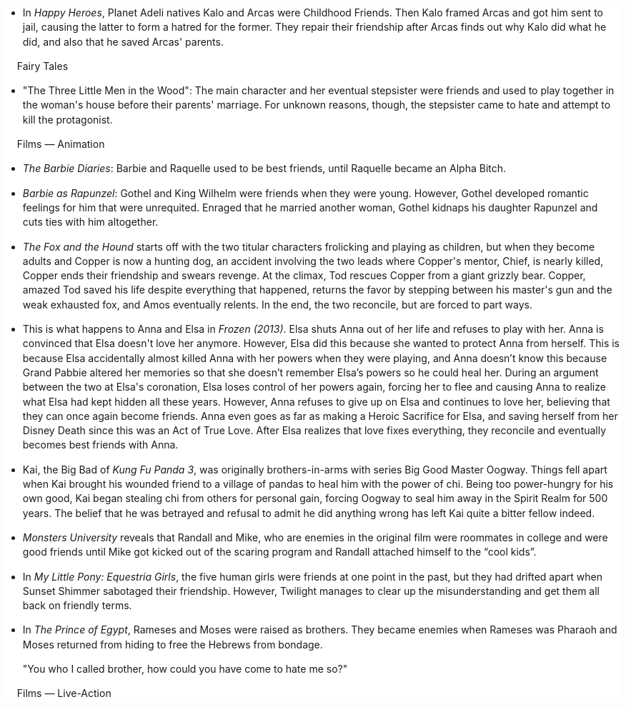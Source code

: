 -   In _Happy Heroes_, Planet Adeli natives Kalo and Arcas were Childhood Friends. Then Kalo framed Arcas and got him sent to jail, causing the latter to form a hatred for the former. They repair their friendship after Arcas finds out why Kalo did what he did, and also that he saved Arcas' parents.

    Fairy Tales 

-   "The Three Little Men in the Wood": The main character and her eventual stepsister were friends and used to play together in the woman's house before their parents' marriage. For unknown reasons, though, the stepsister came to hate and attempt to kill the protagonist.

    Films — Animation 

-   _The Barbie Diaries_: Barbie and Raquelle used to be best friends, until Raquelle became an Alpha Bitch.
-   _Barbie as Rapunzel_: Gothel and King Wilhelm were friends when they were young. However, Gothel developed romantic feelings for him that were unrequited. Enraged that he married another woman, Gothel kidnaps his daughter Rapunzel and cuts ties with him altogether.
-   _The Fox and the Hound_ starts off with the two titular characters frolicking and playing as children, but when they become adults and Copper is now a hunting dog, an accident involving the two leads where Copper's mentor, Chief, is nearly killed, Copper ends their friendship and swears revenge. At the climax, Tod rescues Copper from a giant grizzly bear. Copper, amazed Tod saved his life despite everything that happened, returns the favor by stepping between his master's gun and the weak exhausted fox, and Amos eventually relents. In the end, the two reconcile, but are forced to part ways.
-   This is what happens to Anna and Elsa in _Frozen (2013)_. Elsa shuts Anna out of her life and refuses to play with her. Anna is convinced that Elsa doesn't love her anymore. However, Elsa did this because she wanted to protect Anna from herself. This is because Elsa accidentally almost killed Anna with her powers when they were playing, and Anna doesn’t know this because Grand Pabbie altered her memories so that she doesn’t remember Elsa’s powers so he could heal her. During an argument between the two at Elsa's coronation, Elsa loses control of her powers again, forcing her to flee and causing Anna to realize what Elsa had kept hidden all these years. However, Anna refuses to give up on Elsa and continues to love her, believing that they can once again become friends. Anna even goes as far as making a Heroic Sacrifice for Elsa, and saving herself from her Disney Death since this was an Act of True Love. After Elsa realizes that love fixes everything, they reconcile and eventually becomes best friends with Anna.
-   Kai, the Big Bad of _Kung Fu Panda 3_, was originally brothers-in-arms with series Big Good Master Oogway. Things fell apart when Kai brought his wounded friend to a village of pandas to heal him with the power of chi. Being too power-hungry for his own good, Kai began stealing chi from others for personal gain, forcing Oogway to seal him away in the Spirit Realm for 500 years. The belief that he was betrayed and refusal to admit he did anything wrong has left Kai quite a bitter fellow indeed.
-   _Monsters University_ reveals that Randall and Mike, who are enemies in the original film were roommates in college and were good friends until Mike got kicked out of the scaring program and Randall attached himself to the “cool kids”.
-   In _My Little Pony: Equestria Girls_, the five human girls were friends at one point in the past, but they had drifted apart when Sunset Shimmer sabotaged their friendship. However, Twilight manages to clear up the misunderstanding and get them all back on friendly terms.
-   In _The Prince of Egypt_, Rameses and Moses were raised as brothers. They became enemies when Rameses was Pharaoh and Moses returned from hiding to free the Hebrews from bondage.
    
    "You who I called brother, how could you have come to hate me so?"
    

    Films — Live-Action 
